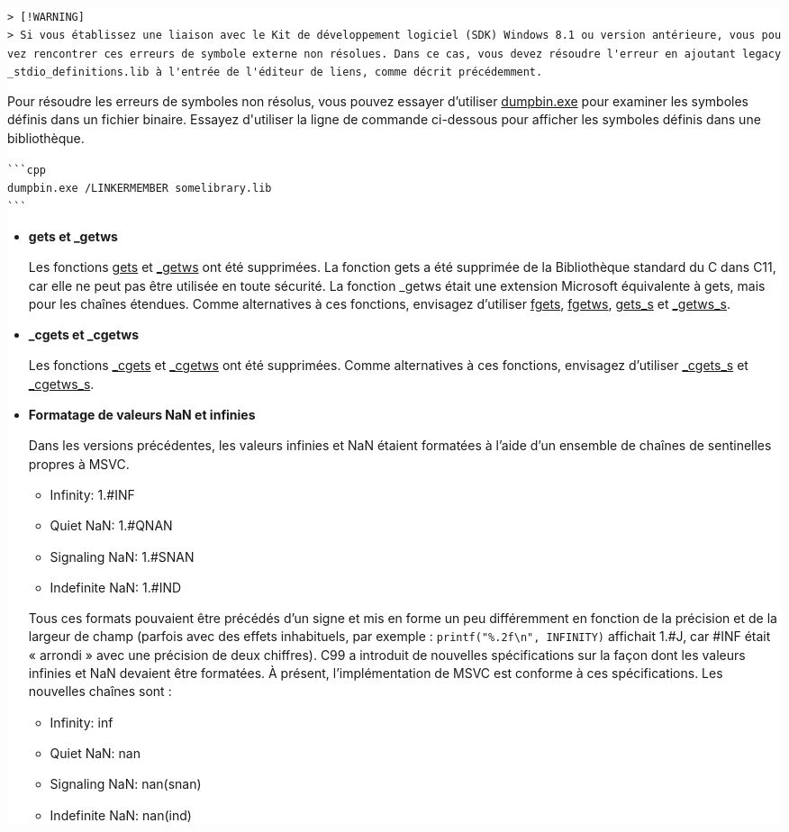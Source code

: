     > [!WARNING]
    > Si vous établissez une liaison avec le Kit de développement logiciel (SDK) Windows 8.1 ou version antérieure, vous pouvez rencontrer ces erreurs de symbole externe non résolues. Dans ce cas, vous devez résoudre l'erreur en ajoutant legacy_stdio_definitions.lib à l'entrée de l'éditeur de liens, comme décrit précédemment.

   Pour résoudre les erreurs de symboles non résolus, vous pouvez essayer d’utiliser [dumpbin.exe](../build/reference/dumpbin-reference.md) pour examiner les symboles définis dans un fichier binaire. Essayez d'utiliser la ligne de commande ci-dessous pour afficher les symboles définis dans une bibliothèque.

    ```cpp
    dumpbin.exe /LINKERMEMBER somelibrary.lib
    ```

- **gets et _getws**

   Les fonctions [gets](../c-runtime-library/gets-getws.md) et [_getws](../c-runtime-library/gets-getws.md) ont été supprimées. La fonction gets a été supprimée de la Bibliothèque standard du C dans C11, car elle ne peut pas être utilisée en toute sécurité. La fonction _getws était une extension Microsoft équivalente à gets, mais pour les chaînes étendues. Comme alternatives à ces fonctions, envisagez d’utiliser [fgets](../c-runtime-library/reference/fgets-fgetws.md), [fgetws](../c-runtime-library/reference/fgets-fgetws.md), [gets_s](../c-runtime-library/reference/gets-s-getws-s.md) et [_getws_s](../c-runtime-library/reference/gets-s-getws-s.md).

- **_cgets et _cgetws**

   Les fonctions [_cgets](../c-runtime-library/cgets-cgetws.md) et [_cgetws](../c-runtime-library/cgets-cgetws.md) ont été supprimées. Comme alternatives à ces fonctions, envisagez d’utiliser [_cgets_s](../c-runtime-library/reference/cgets-s-cgetws-s.md) et [_cgetws_s](../c-runtime-library/reference/cgets-s-cgetws-s.md).

- **Formatage de valeurs NaN et infinies**

   Dans les versions précédentes, les valeurs infinies et NaN étaient formatées à l’aide d’un ensemble de chaînes de sentinelles propres à MSVC.

  - Infinity: 1.#INF

  - Quiet NaN: 1.#QNAN

  - Signaling NaN: 1.#SNAN

  - Indefinite NaN: 1.#IND

  Tous ces formats pouvaient être précédés d’un signe et mis en forme un peu différemment en fonction de la précision et de la largeur de champ (parfois avec des effets inhabituels, par exemple : `printf("%.2f\n", INFINITY)` affichait 1.#J, car #INF était « arrondi » avec une précision de deux chiffres). C99 a introduit de nouvelles spécifications sur la façon dont les valeurs infinies et NaN devaient être formatées. À présent, l’implémentation de MSVC est conforme à ces spécifications. Les nouvelles chaînes sont :

  - Infinity: inf

  - Quiet NaN: nan

  - Signaling NaN: nan(snan)

  - Indefinite NaN: nan(ind)
